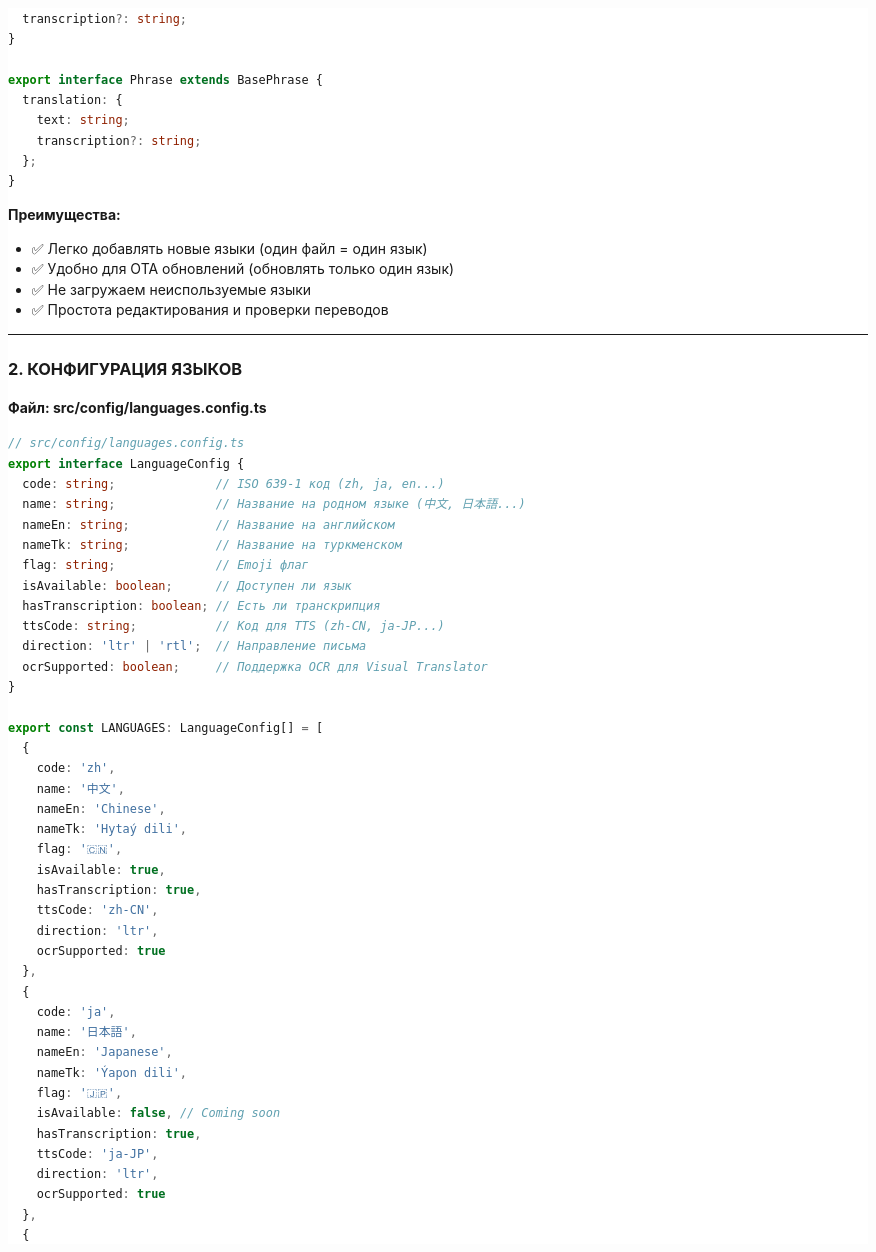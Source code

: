 ```typescript
  transcription?: string;
}

export interface Phrase extends BasePhrase {
  translation: {
    text: string;
    transcription?: string;
  };
}
```

**Преимущества:**
- ✅ Легко добавлять новые языки (один файл = один язык)
- ✅ Удобно для OTA обновлений (обновлять только один язык)
- ✅ Не загружаем неиспользуемые языки
- ✅ Простота редактирования и проверки переводов

---

### **2. КОНФИГУРАЦИЯ ЯЗЫКОВ**

**Файл: src/config/languages.config.ts**

```typescript
// src/config/languages.config.ts
export interface LanguageConfig {
  code: string;              // ISO 639-1 код (zh, ja, en...)
  name: string;              // Название на родном языке (中文, 日本語...)
  nameEn: string;            // Название на английском
  nameTk: string;            // Название на туркменском
  flag: string;              // Emoji флаг
  isAvailable: boolean;      // Доступен ли язык
  hasTranscription: boolean; // Есть ли транскрипция
  ttsCode: string;           // Код для TTS (zh-CN, ja-JP...)
  direction: 'ltr' | 'rtl';  // Направление письма
  ocrSupported: boolean;     // Поддержка OCR для Visual Translator
}

export const LANGUAGES: LanguageConfig[] = [
  {
    code: 'zh',
    name: '中文',
    nameEn: 'Chinese',
    nameTk: 'Hytaý dili',
    flag: '🇨🇳',
    isAvailable: true,
    hasTranscription: true,
    ttsCode: 'zh-CN',
    direction: 'ltr',
    ocrSupported: true
  },
  {
    code: 'ja',
    name: '日本語',
    nameEn: 'Japanese',
    nameTk: 'Ýapon dili',
    flag: '🇯🇵',
    isAvailable: false, // Coming soon
    hasTranscription: true,
    ttsCode: 'ja-JP',
    direction: 'ltr',
    ocrSupported: true
  },
  {
```